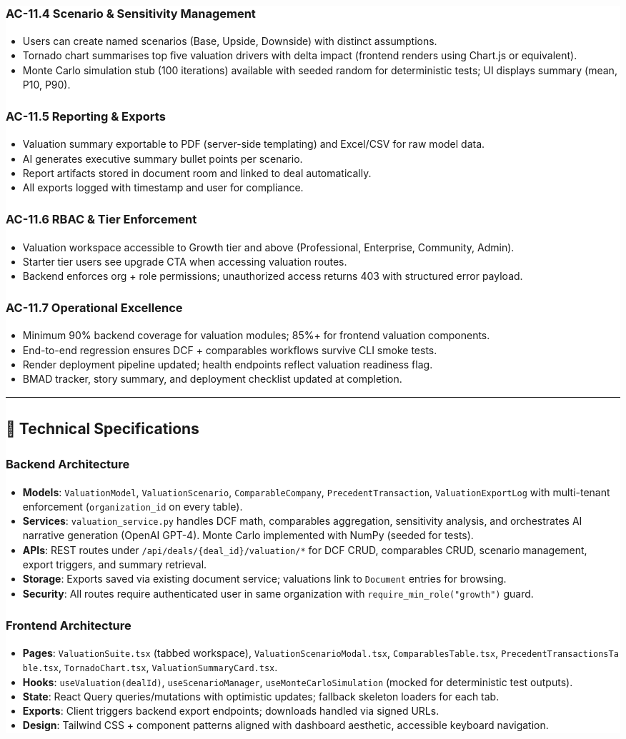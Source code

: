 ### AC-11.4 Scenario & Sensitivity Management
- Users can create named scenarios (Base, Upside, Downside) with distinct assumptions.
- Tornado chart summarises top five valuation drivers with delta impact (frontend renders using Chart.js or equivalent).
- Monte Carlo simulation stub (100 iterations) available with seeded random for deterministic tests; UI displays summary (mean, P10, P90).

### AC-11.5 Reporting & Exports
- Valuation summary exportable to PDF (server-side templating) and Excel/CSV for raw model data.
- AI generates executive summary bullet points per scenario.
- Report artifacts stored in document room and linked to deal automatically.
- All exports logged with timestamp and user for compliance.

### AC-11.6 RBAC & Tier Enforcement
- Valuation workspace accessible to Growth tier and above (Professional, Enterprise, Community, Admin).
- Starter tier users see upgrade CTA when accessing valuation routes.
- Backend enforces org + role permissions; unauthorized access returns 403 with structured error payload.

### AC-11.7 Operational Excellence
- Minimum 90% backend coverage for valuation modules; 85%+ for frontend valuation components.
- End-to-end regression ensures DCF + comparables workflows survive CLI smoke tests.
- Render deployment pipeline updated; health endpoints reflect valuation readiness flag.
- BMAD tracker, story summary, and deployment checklist updated at completion.

---

## 🧠 Technical Specifications

### Backend Architecture
- **Models**: `ValuationModel`, `ValuationScenario`, `ComparableCompany`, `PrecedentTransaction`, `ValuationExportLog` with multi-tenant enforcement (`organization_id` on every table).
- **Services**: `valuation_service.py` handles DCF math, comparables aggregation, sensitivity analysis, and orchestrates AI narrative generation (OpenAI GPT-4). Monte Carlo implemented with NumPy (seeded for tests).
- **APIs**: REST routes under `/api/deals/{deal_id}/valuation/*` for DCF CRUD, comparables CRUD, scenario management, export triggers, and summary retrieval.
- **Storage**: Exports saved via existing document service; valuations link to `Document` entries for browsing.
- **Security**: All routes require authenticated user in same organization with `require_min_role("growth")` guard.

### Frontend Architecture
- **Pages**: `ValuationSuite.tsx` (tabbed workspace), `ValuationScenarioModal.tsx`, `ComparablesTable.tsx`, `PrecedentTransactionsTable.tsx`, `TornadoChart.tsx`, `ValuationSummaryCard.tsx`.
- **Hooks**: `useValuation(dealId)`, `useScenarioManager`, `useMonteCarloSimulation` (mocked for deterministic test outputs).
- **State**: React Query queries/mutations with optimistic updates; fallback skeleton loaders for each tab.
- **Exports**: Client triggers backend export endpoints; downloads handled via signed URLs.
- **Design**: Tailwind CSS + component patterns aligned with dashboard aesthetic, accessible keyboard navigation.
